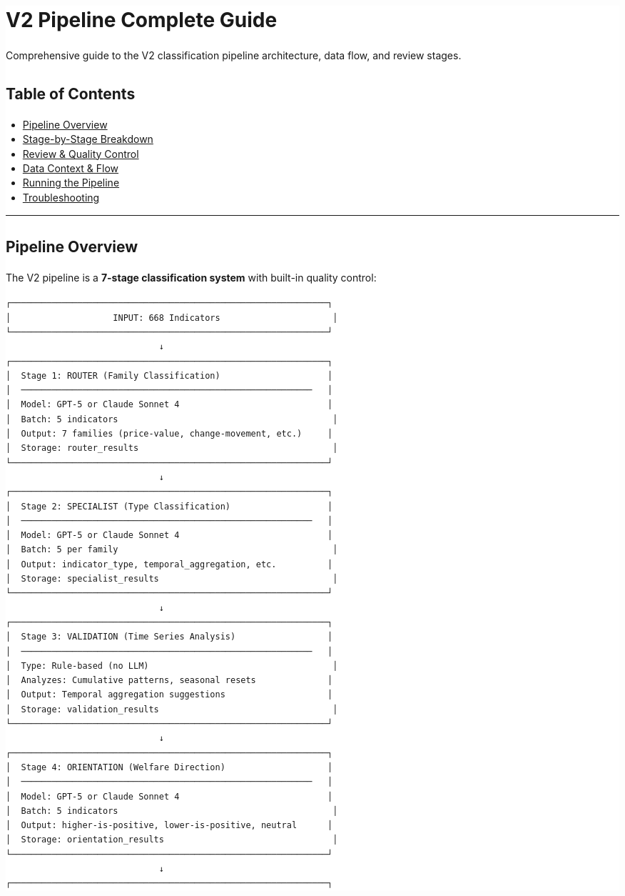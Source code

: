 # V2 Pipeline Complete Guide

Comprehensive guide to the V2 classification pipeline architecture, data flow,
and review stages.

## Table of Contents

- [Pipeline Overview](#pipeline-overview)
- [Stage-by-Stage Breakdown](#stage-by-stage-breakdown)
- [Review & Quality Control](#review--quality-control)
- [Data Context & Flow](#data-context--flow)
- [Running the Pipeline](#running-the-pipeline)
- [Troubleshooting](#troubleshooting)

---

## Pipeline Overview

The V2 pipeline is a **7-stage classification system** with built-in quality
control:

```
┌──────────────────────────────────────────────────────────────┐
│                    INPUT: 668 Indicators                      │
└──────────────────────────────────────────────────────────────┘
                              ↓
┌──────────────────────────────────────────────────────────────┐
│  Stage 1: ROUTER (Family Classification)                     │
│  ─────────────────────────────────────────────────────────   │
│  Model: GPT-5 or Claude Sonnet 4                             │
│  Batch: 5 indicators                                          │
│  Output: 7 families (price-value, change-movement, etc.)     │
│  Storage: router_results                                      │
└──────────────────────────────────────────────────────────────┘
                              ↓
┌──────────────────────────────────────────────────────────────┐
│  Stage 2: SPECIALIST (Type Classification)                   │
│  ─────────────────────────────────────────────────────────   │
│  Model: GPT-5 or Claude Sonnet 4                             │
│  Batch: 5 per family                                          │
│  Output: indicator_type, temporal_aggregation, etc.          │
│  Storage: specialist_results                                  │
└──────────────────────────────────────────────────────────────┘
                              ↓
┌──────────────────────────────────────────────────────────────┐
│  Stage 3: VALIDATION (Time Series Analysis)                  │
│  ─────────────────────────────────────────────────────────   │
│  Type: Rule-based (no LLM)                                    │
│  Analyzes: Cumulative patterns, seasonal resets              │
│  Output: Temporal aggregation suggestions                    │
│  Storage: validation_results                                  │
└──────────────────────────────────────────────────────────────┘
                              ↓
┌──────────────────────────────────────────────────────────────┐
│  Stage 4: ORIENTATION (Welfare Direction)                    │
│  ─────────────────────────────────────────────────────────   │
│  Model: GPT-5 or Claude Sonnet 4                             │
│  Batch: 5 indicators                                          │
│  Output: higher-is-positive, lower-is-positive, neutral      │
│  Storage: orientation_results                                 │
└──────────────────────────────────────────────────────────────┘
                              ↓
┌──────────────────────────────────────────────────────────────┐
```